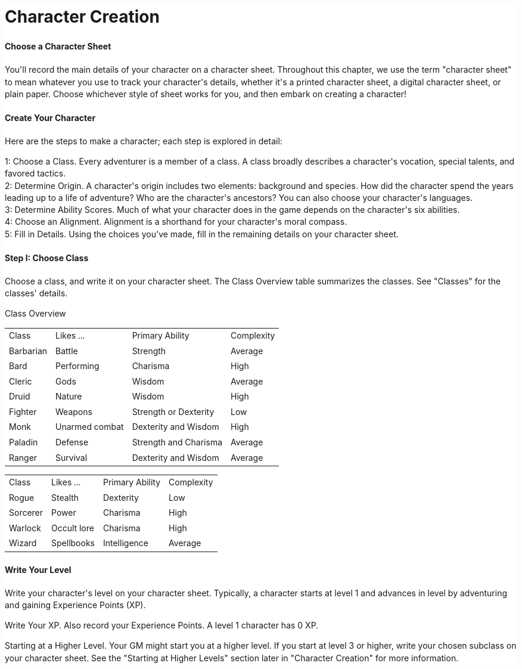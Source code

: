 
# Character Creation

#### Choose a Character Sheet

You'll record the main details of your character on a character sheet. Throughout this chapter, we use the term "character sheet" to mean whatever you use to track your character's details, whether it's a printed character sheet, a digital character sheet, or plain paper. Choose whichever style of sheet works for you, and then embark on creating a character!

#### Create Your Character

Here are the steps to make a character; each step is explored in detail:

1: Choose a Class. Every adventurer is a member of a class. A class broadly describes a character's vocation, special talents, and favored tactics.  
2: Determine Origin. A character's origin includes two elements: background and species. How did the character spend the years leading up to a life of adventure? Who are the character's ancestors? You can also choose your character's languages.  
3: Determine Ability Scores. Much of what your character does in the game depends on the character's six abilities.  
4: Choose an Alignment. Alignment is a shorthand for your character's moral compass.  
5: Fill in Details. Using the choices you've made, fill in the remaining details on your character sheet.

#### Step I: Choose Class

Choose a class, and write it on your character sheet. The Class Overview table summarizes the classes. See "Classes" for the classes' details.

Class Overview  

<table><tr><td>Class</td><td>Likes ...</td><td>Primary Ability</td><td>Complexity</td></tr><tr><td>Barbarian</td><td>Battle</td><td>Strength</td><td>Average</td></tr><tr><td>Bard</td><td>Performing</td><td>Charisma</td><td>High</td></tr><tr><td>Cleric</td><td>Gods</td><td>Wisdom</td><td>Average</td></tr><tr><td>Druid</td><td>Nature</td><td>Wisdom</td><td>High</td></tr><tr><td>Fighter</td><td>Weapons</td><td>Strength or Dexterity</td><td>Low</td></tr><tr><td>Monk</td><td>Unarmed combat</td><td>Dexterity and Wisdom</td><td>High</td></tr><tr><td>Paladin</td><td>Defense</td><td>Strength and Charisma</td><td>Average</td></tr><tr><td>Ranger</td><td>Survival</td><td>Dexterity and Wisdom</td><td>Average</td></tr></table>

<table><tr><td>Class</td><td>Likes ...</td><td>Primary 
Ability</td><td>Complexity</td></tr><tr><td>Rogue</td><td>Stealth</td><td>Dexterity</td><td>Low</td></tr><tr><td>Sorcerer</td><td>Power</td><td>Charisma</td><td>High</td></tr><tr><td>Warlock</td><td>Occult lore</td><td>Charisma</td><td>High</td></tr><tr><td>Wizard</td><td>Spellbooks</td><td>Intelligence</td><td>Average</td></tr></table>

#### Write Your Level

Write your character's level on your character sheet. Typically, a character starts at level 1 and advances in level by adventuring and gaining Experience Points (XP).

Write Your XP. Also record your Experience Points. A level 1 character has 0 XP.

Starting at a Higher Level. Your GM might start you at a higher level. If you start at level 3 or higher, write your chosen subclass on your character sheet. See the "Starting at Higher Levels" section later in "Character Creation" for more information.
